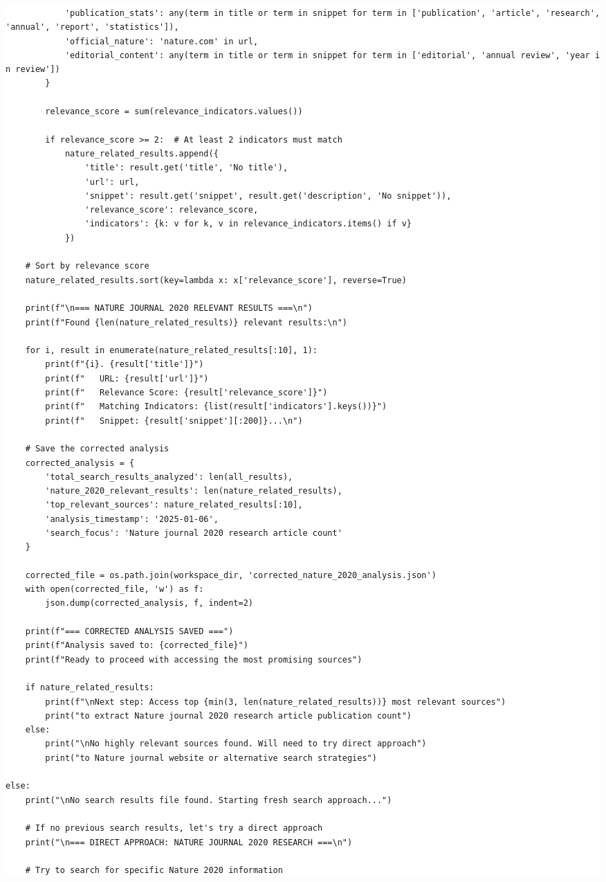 ```
            'publication_stats': any(term in title or term in snippet for term in ['publication', 'article', 'research', 'annual', 'report', 'statistics']),
            'official_nature': 'nature.com' in url,
            'editorial_content': any(term in title or term in snippet for term in ['editorial', 'annual review', 'year in review'])
        }
        
        relevance_score = sum(relevance_indicators.values())
        
        if relevance_score >= 2:  # At least 2 indicators must match
            nature_related_results.append({
                'title': result.get('title', 'No title'),
                'url': url,
                'snippet': result.get('snippet', result.get('description', 'No snippet')),
                'relevance_score': relevance_score,
                'indicators': {k: v for k, v in relevance_indicators.items() if v}
            })
    
    # Sort by relevance score
    nature_related_results.sort(key=lambda x: x['relevance_score'], reverse=True)
    
    print(f"\n=== NATURE JOURNAL 2020 RELEVANT RESULTS ===\n")
    print(f"Found {len(nature_related_results)} relevant results:\n")
    
    for i, result in enumerate(nature_related_results[:10], 1):
        print(f"{i}. {result['title']}")
        print(f"   URL: {result['url']}")
        print(f"   Relevance Score: {result['relevance_score']}")
        print(f"   Matching Indicators: {list(result['indicators'].keys())}")
        print(f"   Snippet: {result['snippet'][:200]}...\n")
    
    # Save the corrected analysis
    corrected_analysis = {
        'total_search_results_analyzed': len(all_results),
        'nature_2020_relevant_results': len(nature_related_results),
        'top_relevant_sources': nature_related_results[:10],
        'analysis_timestamp': '2025-01-06',
        'search_focus': 'Nature journal 2020 research article count'
    }
    
    corrected_file = os.path.join(workspace_dir, 'corrected_nature_2020_analysis.json')
    with open(corrected_file, 'w') as f:
        json.dump(corrected_analysis, f, indent=2)
    
    print(f"=== CORRECTED ANALYSIS SAVED ===")
    print(f"Analysis saved to: {corrected_file}")
    print(f"Ready to proceed with accessing the most promising sources")
    
    if nature_related_results:
        print(f"\nNext step: Access top {min(3, len(nature_related_results))} most relevant sources")
        print("to extract Nature journal 2020 research article publication count")
    else:
        print("\nNo highly relevant sources found. Will need to try direct approach")
        print("to Nature journal website or alternative search strategies")
        
else:
    print("\nNo search results file found. Starting fresh search approach...")
    
    # If no previous search results, let's try a direct approach
    print("\n=== DIRECT APPROACH: NATURE JOURNAL 2020 RESEARCH ===\n")
    
    # Try to search for specific Nature 2020 information
```